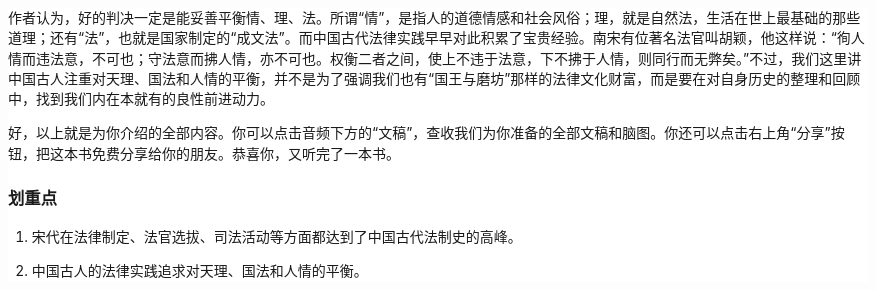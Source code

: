 作者认为，好的判决一定是能妥善平衡情、理、法。所谓“情”，是指人的道德情感和社会风俗；理，就是自然法，生活在世上最基础的那些道理；还有“法”，也就是国家制定的“成文法”。而中国古代法律实践早早对此积累了宝贵经验。南宋有位著名法官叫胡颖，他这样说：“徇人情而违法意，不可也；守法意而拂人情，亦不可也。权衡二者之间，使上不违于法意，下不拂于人情，则同行而无弊矣。”不过，我们这里讲中国古人注重对天理、国法和人情的平衡，并不是为了强调我们也有“国王与磨坊”那样的法律文化财富，而是要在对自身历史的整理和回顾中，找到我们内在本就有的良性前进动力。

好，以上就是为你介绍的全部内容。你可以点击音频下方的“文稿”，查收我们为你准备的全部文稿和脑图。你还可以点击右上角“分享”按钮，把这本书免费分享给你的朋友。恭喜你，又听完了一本书。



### 划重点

 1. 宋代在法律制定、法官选拔、司法活动等方面都达到了中国古代法制史的高峰。

 2. 中国古人的法律实践追求对天理、国法和人情的平衡。



